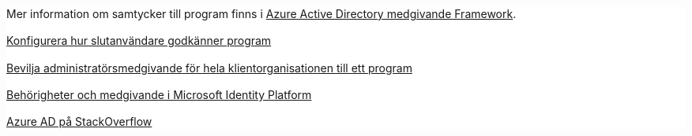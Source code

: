 Mer information om samtycker till program finns i [Azure Active Directory medgivande Framework](../develop/consent-framework.md).

[Konfigurera hur slutanvändare godkänner program](configure-user-consent.md)

[Bevilja administratörsmedgivande för hela klientorganisationen till ett program](grant-admin-consent.md)

[Behörigheter och medgivande i Microsoft Identity Platform](../develop/active-directory-v2-scopes.md)

[Azure AD på StackOverflow](https://stackoverflow.com/questions/tagged/azure-active-directory)
